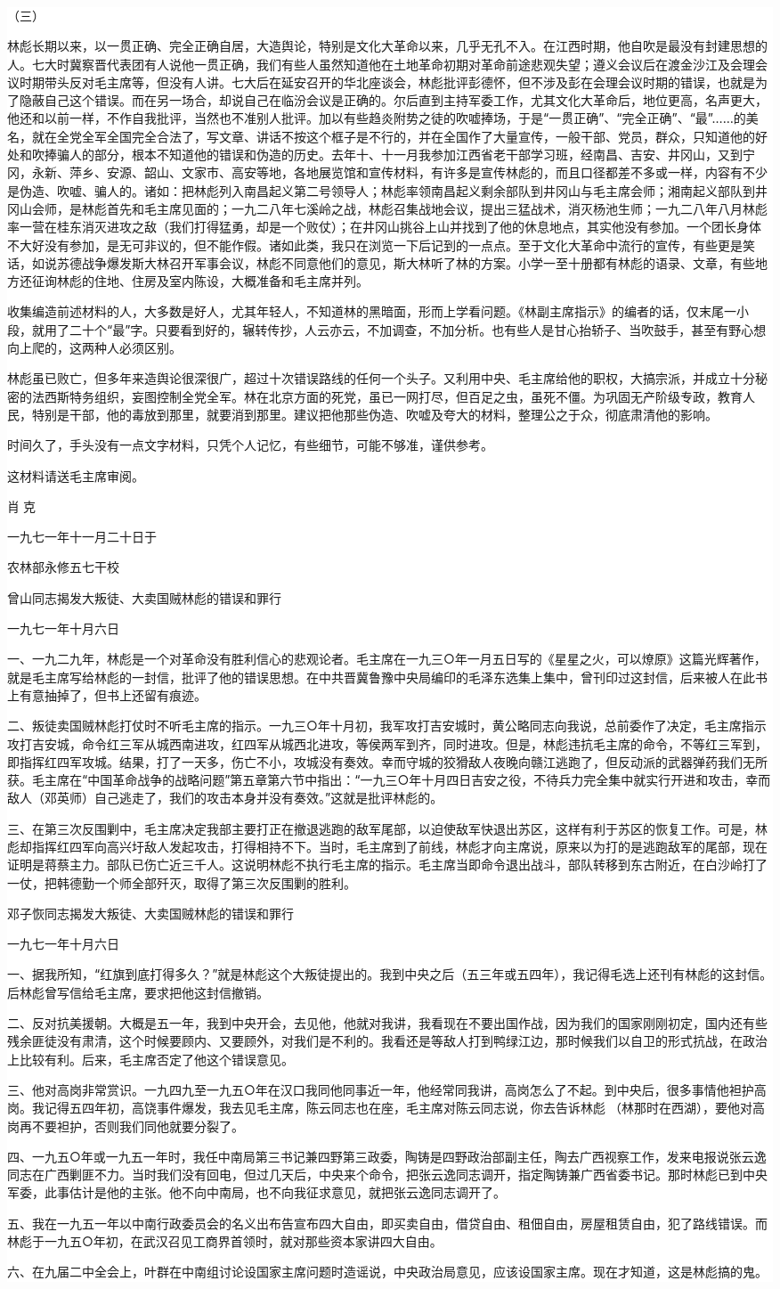 （三）

林彪长期以来，以一贯正确、完全正确自居，大造舆论，特别是文化大革命以来，几乎无孔不入。在江西时期，他自吹是最没有封建思想的人。七大时冀察晋代表团有人说他一贯正确，我们有些人虽然知道他在土地革命初期对革命前途悲观失望；遵义会议后在渡金沙江及会理会议时期带头反对毛主席等，但没有人讲。七大后在延安召开的华北座谈会，林彪批评彭德怀，但不涉及彭在会理会议时期的错误，也就是为了隐蔽自己这个错误。而在另一场合，却说自己在临汾会议是正确的。尔后直到主持军委工作，尤其文化大革命后，地位更高，名声更大，他还和以前一样，不作自我批评，当然也不准别人批评。加以有些趋炎附势之徒的吹嘘捧场，于是“一贯正确”、“完全正确”、“最”……的美名，就在全党全军全国完全合法了，写文章、讲话不按这个框子是不行的，并在全国作了大量宣传，一般干部、党员，群众，只知道他的好处和吹捧骗人的部分，根本不知道他的错误和伪造的历史。去年十、十一月我参加江西省老干部学习班，经南昌、吉安、井冈山，又到宁冈，永新、萍乡、安源、韶山、文家市、高安等地，各地展览馆和宣传材料，有许多是宣传林彪的，而且口径都差不多或一样，内容有不少是伪造、吹嘘、骗人的。诸如：把林彪列入南昌起义第二号领导人；林彪率领南昌起义剩余部队到井冈山与毛主席会师；湘南起义部队到井冈山会师，是林彪首先和毛主席见面的；一九二八年七溪岭之战，林彪召集战地会议，提出三猛战术，消灭杨池生师；一九二八年八月林彪率一营在桂东消灭进攻之敌（我们打得猛勇，却是一个败仗）；在井冈山挑谷上山并找到了他的休息地点，其实他没有参加。一个团长身体不大好没有参加，是无可非议的，但不能作假。诸如此类，我只在浏览一下后记到的一点点。至于文化大革命中流行的宣传，有些更是笑话，如说苏德战争爆发斯大林召开军事会议，林彪不同意他们的意见，斯大林听了林的方案。小学一至十册都有林彪的语录、文章，有些地方还征询林彪的住地、住房及室内陈设，大概准备和毛主席并列。

收集编造前述材料的人，大多数是好人，尤其年轻人，不知道林的黑暗面，形而上学看问题。《林副主席指示》的编者的话，仅末尾一小段，就用了二十个“最”字。只要看到好的，辗转传抄，人云亦云，不加调查，不加分析。也有些人是甘心抬轿子、当吹鼓手，甚至有野心想向上爬的，这两种人必须区别。

林彪虽已败亡，但多年来造舆论很深很广，超过十次错误路线的任何一个头子。又利用中央、毛主席给他的职权，大搞宗派，并成立十分秘密的法西斯特务组织，妄图控制全党全军。林在北京方面的死党，虽已一网打尽，但百足之虫，虽死不僵。为巩固无产阶级专政，教育人民，特别是干部，他的毒放到那里，就要消到那里。建议把他那些伪造、吹嘘及夸大的材料，整理公之于众，彻底肃清他的影响。

时间久了，手头没有一点文字材料，只凭个人记忆，有些细节，可能不够准，谨供参考。

这材料请送毛主席审阅。

肖    克

一九七一年十一月二十日于

农林部永修五七干校

曾山同志揭发大叛徒、大卖国贼林彪的错误和罪行

一九七一年十月六日

一、一九二九年，林彪是一个对革命没有胜利信心的悲观论者。毛主席在一九三○年一月五日写的《星星之火，可以燎原》这篇光辉著作，就是毛主席写给林彪的一封信，批评了他的错误思想。在中共晋冀鲁豫中央局编印的毛泽东选集上集中，曾刊印过这封信，后来被人在此书上有意抽掉了，但书上还留有痕迹。

二、叛徒卖国贼林彪打仗时不听毛主席的指示。一九三○年十月初，我军攻打吉安城时，黄公略同志向我说，总前委作了决定，毛主席指示攻打吉安城，命令红三军从城西南进攻，红四军从城西北进攻，等侯两军到齐，同时进攻。但是，林彪违抗毛主席的命令，不等红三军到，即指挥红四军攻城。结果，打了一天多，伤亡不小，攻城没有奏效。幸而守城的狡猾敌人夜晚向赣江逃跑了，但反动派的武器弹药我们无所获。毛主席在“中国革命战争的战略问题”第五章第六节中指出：“一九三○年十月四日吉安之役，不待兵力完全集中就实行开进和攻击，幸而敌人（邓英师）自己逃走了，我们的攻击本身并没有奏效。”这就是批评林彪的。

三、在第三次反围剿中，毛主席决定我部主要打正在撤退逃跑的敌军尾部，以迫使敌军快退出苏区，这样有利于苏区的恢复工作。可是，林彪却指挥红四军向高兴圩敌人发起攻击，打得相持不下。当时，毛主席到了前线，林彪才向主席说，原来以为打的是逃跑敌军的尾部，现在证明是蒋蔡主力。部队已伤亡近三千人。这说明林彪不执行毛主席的指示。毛主席当即命令退出战斗，部队转移到东古附近，在白沙岭打了一仗，把韩德勤一个师全部歼灭，取得了第三次反围剿的胜利。

邓子恢同志揭发大叛徒、大卖国贼林彪的错误和罪行

一九七一年十月六日

一、据我所知，“红旗到底打得多久？”就是林彪这个大叛徒提出的。我到中央之后（五三年或五四年），我记得毛选上还刊有林彪的这封信。后林彪曾写信给毛主席，要求把他这封信撤销。

二、反对抗美援朝。大概是五一年，我到中央开会，去见他，他就对我讲，我看现在不要出国作战，因为我们的国家刚刚初定，国内还有些残余匪徒没有肃清，这个时候要顾内、又要顾外，对我们是不利的。我看还是等敌人打到鸭绿江边，那时候我们以自卫的形式抗战，在政治上比较有利。后来，毛主席否定了他这个错误意见。

三、他对高岗非常赏识。一九四九至一九五○年在汉口我同他同事近一年，他经常同我讲，高岗怎么了不起。到中央后，很多事情他袒护高岗。我记得五四年初，高饶事件爆发，我去见毛主席，陈云同志也在座，毛主席对陈云同志说，你去告诉林彪 （林那时在西湖），要他对高岗再不要袒护，否则我们同他就要分裂了。

四、一九五○年或一九五一年时，我任中南局第三书记兼四野第三政委，陶铸是四野政治部副主任，陶去广西视察工作，发来电报说张云逸同志在广西剿匪不力。当时我们没有回电，但过几天后，中央来个命令，把张云逸同志调开，指定陶铸兼广西省委书记。那时林彪已到中央军委，此事估计是他的主张。他不向中南局，也不向我征求意见，就把张云逸同志调开了。

五、我在一九五一年以中南行政委员会的名义出布告宣布四大自由，即买卖自由，借贷自由、租佃自由，房屋租赁自由，犯了路线错误。而林彪于一九五○年初，在武汉召见工商界首领时，就对那些资本家讲四大自由。

六、在九届二中全会上，叶群在中南组讨论设国家主席问题时造谣说，中央政治局意见，应该设国家主席。现在才知道，这是林彪搞的鬼。
